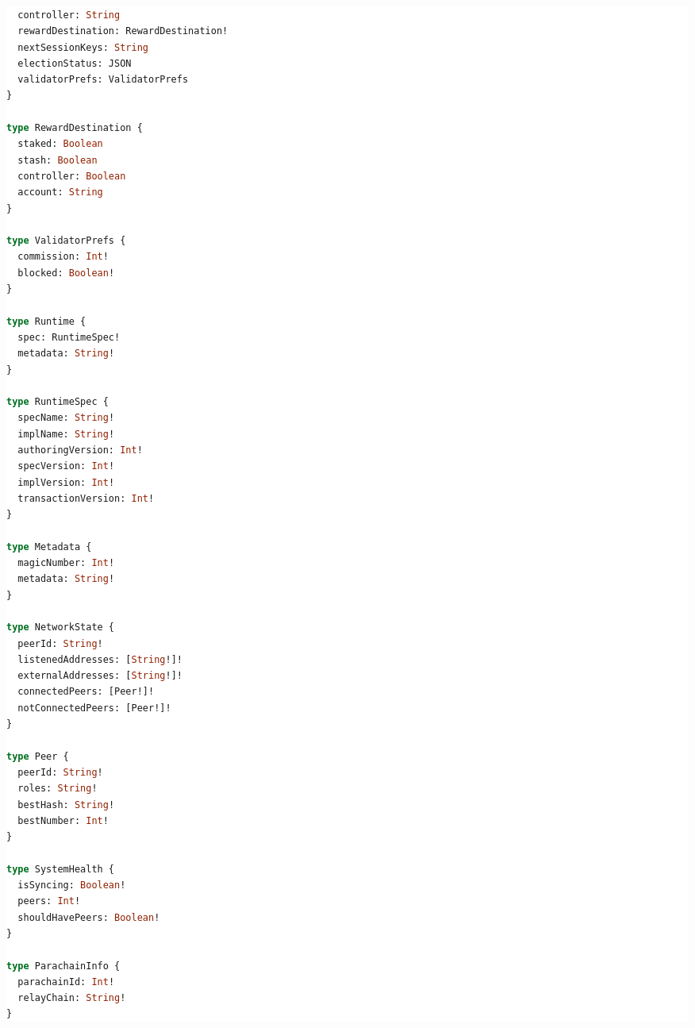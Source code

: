 ```graphql
  controller: String
  rewardDestination: RewardDestination!
  nextSessionKeys: String
  electionStatus: JSON
  validatorPrefs: ValidatorPrefs
}

type RewardDestination {
  staked: Boolean
  stash: Boolean
  controller: Boolean
  account: String
}

type ValidatorPrefs {
  commission: Int!
  blocked: Boolean!
}

type Runtime {
  spec: RuntimeSpec!
  metadata: String!
}

type RuntimeSpec {
  specName: String!
  implName: String!
  authoringVersion: Int!
  specVersion: Int!
  implVersion: Int!
  transactionVersion: Int!
}

type Metadata {
  magicNumber: Int!
  metadata: String!
}

type NetworkState {
  peerId: String!
  listenedAddresses: [String!]!
  externalAddresses: [String!]!
  connectedPeers: [Peer!]!
  notConnectedPeers: [Peer!]!
}

type Peer {
  peerId: String!
  roles: String!
  bestHash: String!
  bestNumber: Int!
}

type SystemHealth {
  isSyncing: Boolean!
  peers: Int!
  shouldHavePeers: Boolean!
}

type ParachainInfo {
  parachainId: Int!
  relayChain: String!
}
```
